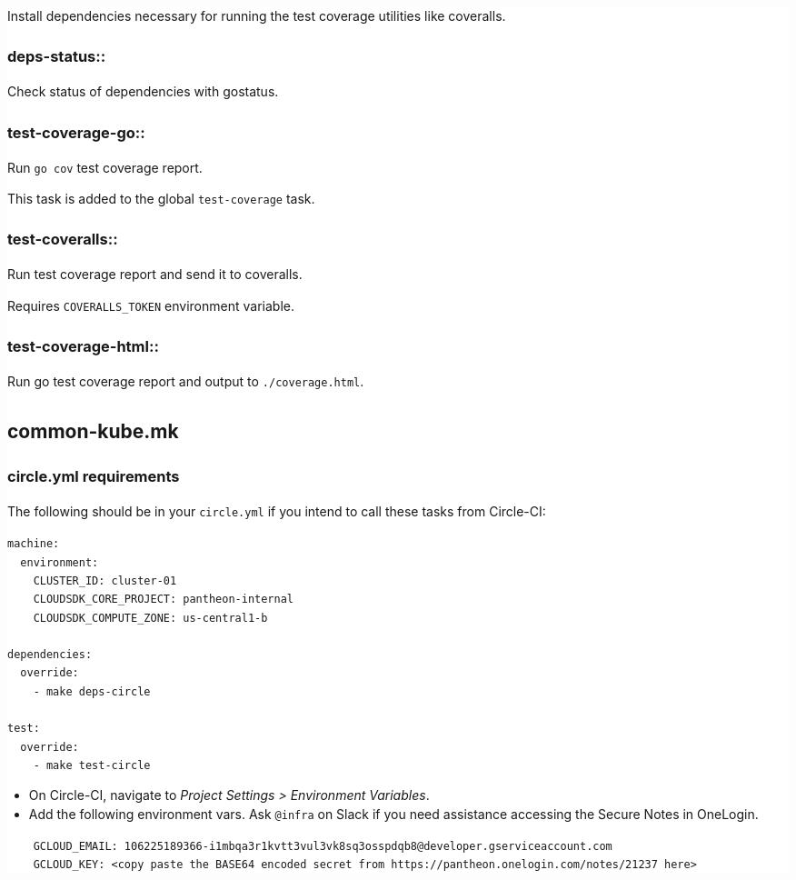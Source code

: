 Install dependencies necessary for running the test coverage utilities like
coveralls.

### deps-status::

Check status of dependencies with gostatus.

### test-coverage-go::

Run `go cov` test coverage report.

This task is added to the global `test-coverage` task.

### test-coveralls::

Run test coverage report and send it to coveralls.

Requires `COVERALLS_TOKEN` environment variable.

### test-coverage-html::

Run go test coverage report and output to `./coverage.html`.

common-kube.mk
--------------

### circle.yml requirements

The following should be in your `circle.yml` if you intend to call these tasks
from Circle-CI:

```
machine:
  environment:
    CLUSTER_ID: cluster-01
    CLOUDSDK_CORE_PROJECT: pantheon-internal
    CLOUDSDK_COMPUTE_ZONE: us-central1-b

dependencies:
  override:
    - make deps-circle

test:
  override:
    - make test-circle
```

- On Circle-CI, navigate to *Project Settings > Environment Variables*.
- Add the following environment vars. Ask `@infra` on Slack if you need assistance accessing the Secure Notes in
   OneLogin.
```
    GCLOUD_EMAIL: 106225189366-i1mbqa3r1kvtt3vul3vk8sq3osspdqb8@developer.gserviceaccount.com
    GCLOUD_KEY: <copy paste the BASE64 encoded secret from https://pantheon.onelogin.com/notes/21237 here>
```
